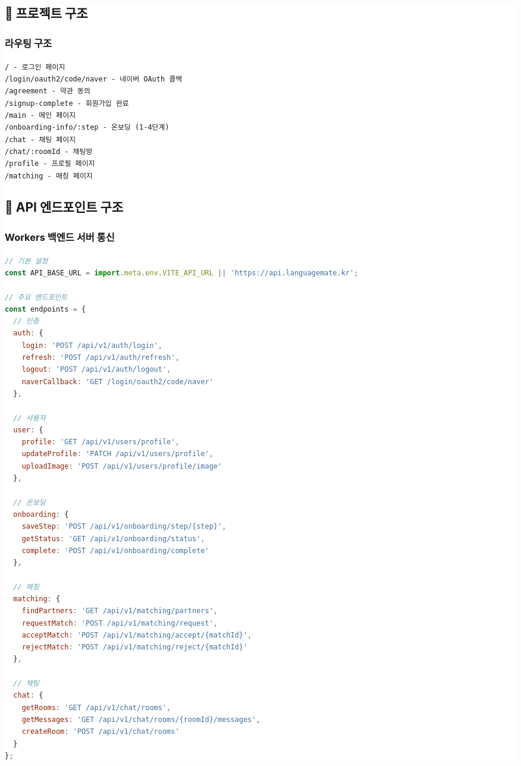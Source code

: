 ## 📁 프로젝트 구조

### 라우팅 구조
```
/ - 로그인 페이지
/login/oauth2/code/naver - 네이버 OAuth 콜백
/agreement - 약관 동의
/signup-complete - 회원가입 완료
/main - 메인 페이지
/onboarding-info/:step - 온보딩 (1-4단계)
/chat - 채팅 페이지
/chat/:roomId - 채팅방
/profile - 프로필 페이지
/matching - 매칭 페이지
```

## 🔗 API 엔드포인트 구조

### Workers 백엔드 서버 통신
```javascript
// 기본 설정
const API_BASE_URL = import.meta.env.VITE_API_URL || 'https://api.languagemate.kr';

// 주요 엔드포인트
const endpoints = {
  // 인증
  auth: {
    login: 'POST /api/v1/auth/login',
    refresh: 'POST /api/v1/auth/refresh',
    logout: 'POST /api/v1/auth/logout',
    naverCallback: 'GET /login/oauth2/code/naver'
  },
  
  // 사용자
  user: {
    profile: 'GET /api/v1/users/profile',
    updateProfile: 'PATCH /api/v1/users/profile',
    uploadImage: 'POST /api/v1/users/profile/image'
  },
  
  // 온보딩
  onboarding: {
    saveStep: 'POST /api/v1/onboarding/step/{step}',
    getStatus: 'GET /api/v1/onboarding/status',
    complete: 'POST /api/v1/onboarding/complete'
  },
  
  // 매칭
  matching: {
    findPartners: 'GET /api/v1/matching/partners',
    requestMatch: 'POST /api/v1/matching/request',
    acceptMatch: 'POST /api/v1/matching/accept/{matchId}',
    rejectMatch: 'POST /api/v1/matching/reject/{matchId}'
  },
  
  // 채팅
  chat: {
    getRooms: 'GET /api/v1/chat/rooms',
    getMessages: 'GET /api/v1/chat/rooms/{roomId}/messages',
    createRoom: 'POST /api/v1/chat/rooms'
  }
};
```